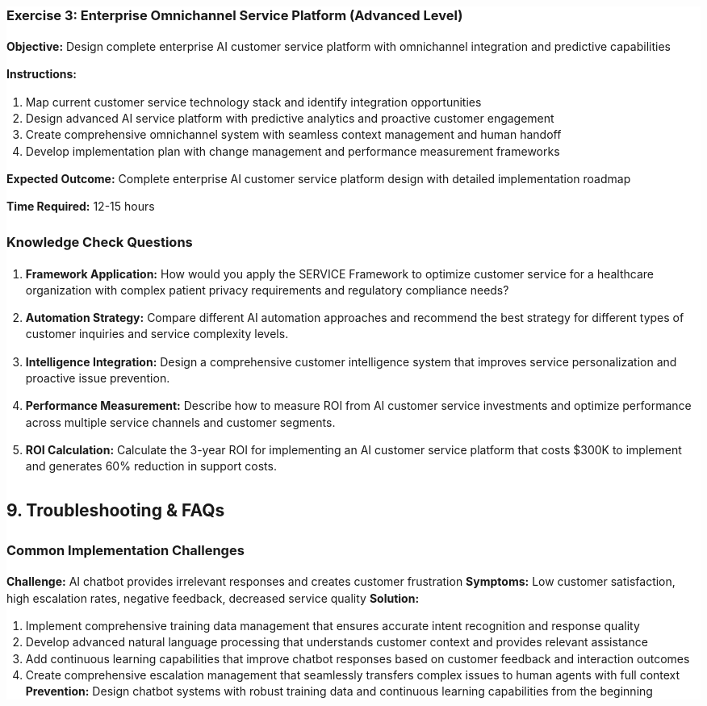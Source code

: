 ### Exercise 3: Enterprise Omnichannel Service Platform (Advanced Level)

**Objective:** Design complete enterprise AI customer service platform with omnichannel integration and predictive capabilities

**Instructions:**
1. Map current customer service technology stack and identify integration opportunities
2. Design advanced AI service platform with predictive analytics and proactive customer engagement
3. Create comprehensive omnichannel system with seamless context management and human handoff
4. Develop implementation plan with change management and performance measurement frameworks

**Expected Outcome:** Complete enterprise AI customer service platform design with detailed implementation roadmap

**Time Required:** 12-15 hours

### Knowledge Check Questions

1. **Framework Application:** How would you apply the SERVICE Framework to optimize customer service for a healthcare organization with complex patient privacy requirements and regulatory compliance needs?

2. **Automation Strategy:** Compare different AI automation approaches and recommend the best strategy for different types of customer inquiries and service complexity levels.

3. **Intelligence Integration:** Design a comprehensive customer intelligence system that improves service personalization and proactive issue prevention.

4. **Performance Measurement:** Describe how to measure ROI from AI customer service investments and optimize performance across multiple service channels and customer segments.

5. **ROI Calculation:** Calculate the 3-year ROI for implementing an AI customer service platform that costs $300K to implement and generates 60% reduction in support costs.

## 9. Troubleshooting & FAQs

### Common Implementation Challenges

**Challenge:** AI chatbot provides irrelevant responses and creates customer frustration
**Symptoms:** Low customer satisfaction, high escalation rates, negative feedback, decreased service quality
**Solution:**
1. Implement comprehensive training data management that ensures accurate intent recognition and response quality
2. Develop advanced natural language processing that understands customer context and provides relevant assistance
3. Add continuous learning capabilities that improve chatbot responses based on customer feedback and interaction outcomes
4. Create comprehensive escalation management that seamlessly transfers complex issues to human agents with full context
**Prevention:** Design chatbot systems with robust training data and continuous learning capabilities from the beginning

